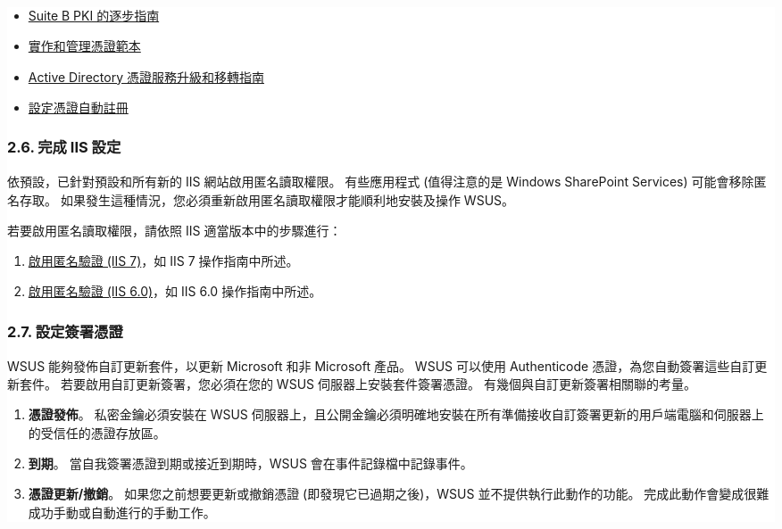 -   [Suite B PKI 的逐步指南](https://go.microsoft.com/fwlink/?LinkID=203858)

-   [實作和管理憑證範本](https://go.microsoft.com/fwlink/?LinkID=203859)

-   [Active Directory 憑證服務升級和移轉指南](https://go.microsoft.com/fwlink/?LinkID=203860)

-   [設定憑證自動註冊](https://go.microsoft.com/fwlink/?LinkID=203861)

### <a name="26-complete-iis-configuration"></a>2.6. 完成 IIS 設定
依預設，已針對預設和所有新的 IIS 網站啟用匿名讀取權限。 有些應用程式 (值得注意的是 Windows SharePoint Services) 可能會移除匿名存取。 如果發生這種情況，您必須重新啟用匿名讀取權限才能順利地安裝及操作 WSUS。

若要啟用匿名讀取權限，請依照 IIS 適當版本中的步驟進行：

1.  [啟用匿名驗證 (IIS 7)](https://go.microsoft.com/fwlink/?LinkID=205316)，如 IIS 7 操作指南中所述。

2.  [啟用匿名驗證 (IIS 6.0)](https://go.microsoft.com/fwlink/?LinkId=211391)，如 IIS 6.0 操作指南中所述。

### <a name="27-configure-a-signing-certificate"></a>2.7. 設定簽署憑證
WSUS 能夠發佈自訂更新套件，以更新 Microsoft 和非 Microsoft 產品。 WSUS 可以使用 Authenticode 憑證，為您自動簽署這些自訂更新套件。 若要啟用自訂更新簽署，您必須在您的 WSUS 伺服器上安裝套件簽署憑證。 有幾個與自訂更新簽署相關聯的考量。

1.  **憑證發佈**。 私密金鑰必須安裝在 WSUS 伺服器上，且公開金鑰必須明確地安裝在所有準備接收自訂簽署更新的用戶端電腦和伺服器上的受信任的憑證存放區。

2.  **到期**。 當自我簽署憑證到期或接近到期時，WSUS 會在事件記錄檔中記錄事件。

3.  **憑證更新/撤銷**。 如果您之前想要更新或撤銷憑證 (即發現它已過期之後)，WSUS 並不提供執行此動作的功能。 完成此動作會變成很難成功手動或自動進行的手動工作。


